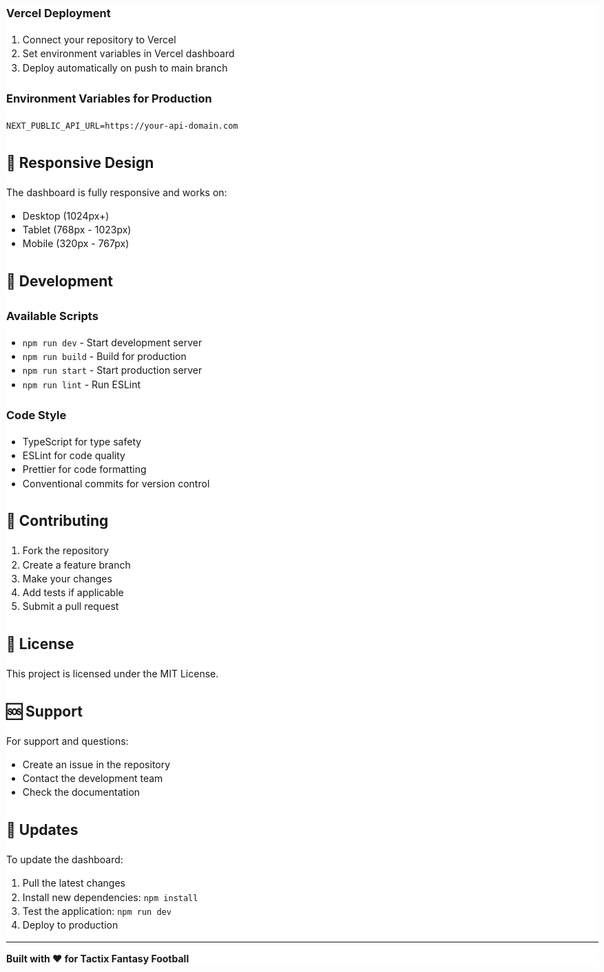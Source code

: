 ### Vercel Deployment
1. Connect your repository to Vercel
2. Set environment variables in Vercel dashboard
3. Deploy automatically on push to main branch

### Environment Variables for Production
```env
NEXT_PUBLIC_API_URL=https://your-api-domain.com
```

## 📱 Responsive Design

The dashboard is fully responsive and works on:
- Desktop (1024px+)
- Tablet (768px - 1023px)
- Mobile (320px - 767px)

## 🔧 Development

### Available Scripts
- `npm run dev` - Start development server
- `npm run build` - Build for production
- `npm run start` - Start production server
- `npm run lint` - Run ESLint

### Code Style
- TypeScript for type safety
- ESLint for code quality
- Prettier for code formatting
- Conventional commits for version control

## 🤝 Contributing

1. Fork the repository
2. Create a feature branch
3. Make your changes
4. Add tests if applicable
5. Submit a pull request

## 📄 License

This project is licensed under the MIT License.

## 🆘 Support

For support and questions:
- Create an issue in the repository
- Contact the development team
- Check the documentation

## 🔄 Updates

To update the dashboard:
1. Pull the latest changes
2. Install new dependencies: `npm install`
3. Test the application: `npm run dev`
4. Deploy to production

---

**Built with ❤️ for Tactix Fantasy Football**
